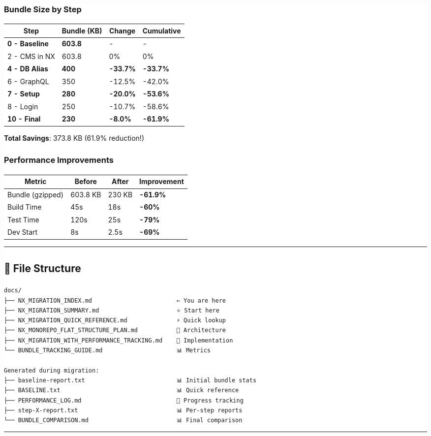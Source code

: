 ### Bundle Size by Step

| Step             | Bundle (KB) | Change     | Cumulative |
| ---------------- | ----------- | ---------- | ---------- |
| **0 - Baseline** | **603.8**   | -          | -          |
| 2 - CMS in NX    | 603.8       | 0%         | 0%         |
| **4 - DB Alias** | **400**     | **-33.7%** | **-33.7%** |
| 6 - GraphQL      | 350         | -12.5%     | -42.0%     |
| **7 - Setup**    | **280**     | **-20.0%** | **-53.6%** |
| 8 - Login        | 250         | -10.7%     | -58.6%     |
| **10 - Final**   | **230**     | **-8.0%**  | **-61.9%** |

**Total Savings**: 373.8 KB (61.9% reduction!)

### Performance Improvements

| Metric           | Before   | After  | Improvement |
| ---------------- | -------- | ------ | ----------- |
| Bundle (gzipped) | 603.8 KB | 230 KB | **-61.9%**  |
| Build Time       | 45s      | 18s    | **-60%**    |
| Test Time        | 120s     | 25s    | **-79%**    |
| Dev Start        | 8s       | 2.5s   | **-69%**    |

---

## 📁 File Structure

```
docs/
├── NX_MIGRATION_INDEX.md                        ← You are here
├── NX_MIGRATION_SUMMARY.md                      ⭐ Start here
├── NX_MIGRATION_QUICK_REFERENCE.md              ⚡ Quick lookup
├── NX_MONOREPO_FLAT_STRUCTURE_PLAN.md           📐 Architecture
├── NX_MIGRATION_WITH_PERFORMANCE_TRACKING.md    🚀 Implementation
└── BUNDLE_TRACKING_GUIDE.md                     📊 Metrics

Generated during migration:
├── baseline-report.txt                          📊 Initial bundle stats
├── BASELINE.txt                                 📊 Quick reference
├── PERFORMANCE_LOG.md                           📝 Progress tracking
├── step-X-report.txt                            📊 Per-step reports
└── BUNDLE_COMPARISON.md                         📊 Final comparison
```

---
